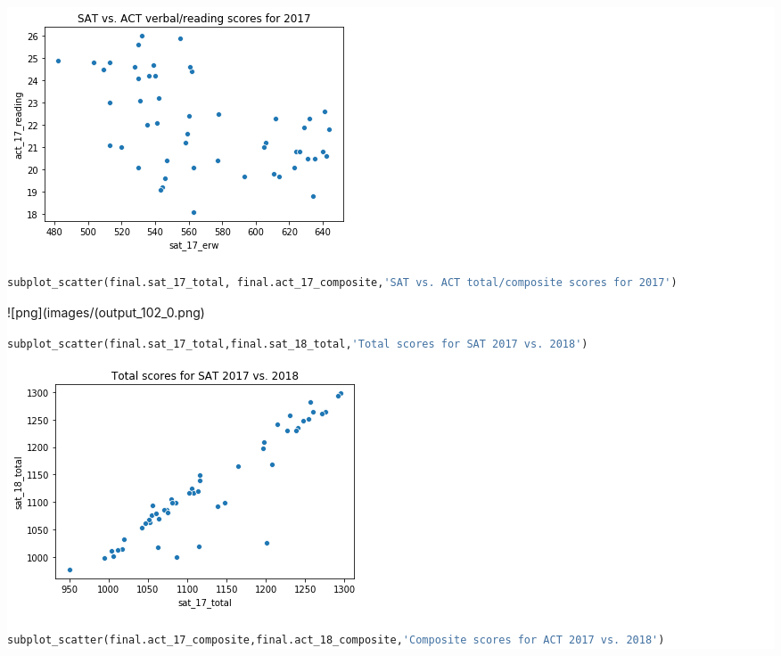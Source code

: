 
![png](images/output_101_0.png)



```python
subplot_scatter(final.sat_17_total, final.act_17_composite,'SAT vs. ACT total/composite scores for 2017')
```


![png](images/(output_102_0.png)



```python
subplot_scatter(final.sat_17_total,final.sat_18_total,'Total scores for SAT 2017 vs. 2018')
```


![png](images/output_103_0.png)



```python
subplot_scatter(final.act_17_composite,final.act_18_composite,'Composite scores for ACT 2017 vs. 2018')
```
